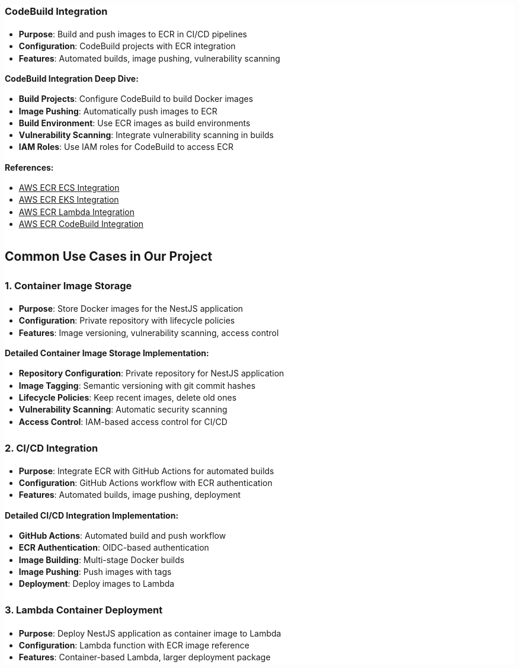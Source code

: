 ### **CodeBuild Integration**
- **Purpose**: Build and push images to ECR in CI/CD pipelines
- **Configuration**: CodeBuild projects with ECR integration
- **Features**: Automated builds, image pushing, vulnerability scanning

**CodeBuild Integration Deep Dive:**
- **Build Projects**: Configure CodeBuild to build Docker images
- **Image Pushing**: Automatically push images to ECR
- **Build Environment**: Use ECR images as build environments
- **Vulnerability Scanning**: Integrate vulnerability scanning in builds
- **IAM Roles**: Use IAM roles for CodeBuild to access ECR

**References:**
- [AWS ECR ECS Integration](https://docs.aws.amazon.com/AmazonECR/latest/userguide/ECR_on_ECS.html)
- [AWS ECR EKS Integration](https://docs.aws.amazon.com/AmazonECR/latest/userguide/ECR_on_EKS.html)
- [AWS ECR Lambda Integration](https://docs.aws.amazon.com/AmazonECR/latest/userguide/ECR_on_Lambda.html)
- [AWS ECR CodeBuild Integration](https://docs.aws.amazon.com/AmazonECR/latest/userguide/ECR_on_CodeBuild.html)

## Common Use Cases in Our Project

### **1. Container Image Storage**
- **Purpose**: Store Docker images for the NestJS application
- **Configuration**: Private repository with lifecycle policies
- **Features**: Image versioning, vulnerability scanning, access control

**Detailed Container Image Storage Implementation:**
- **Repository Configuration**: Private repository for NestJS application
- **Image Tagging**: Semantic versioning with git commit hashes
- **Lifecycle Policies**: Keep recent images, delete old ones
- **Vulnerability Scanning**: Automatic security scanning
- **Access Control**: IAM-based access control for CI/CD

### **2. CI/CD Integration**
- **Purpose**: Integrate ECR with GitHub Actions for automated builds
- **Configuration**: GitHub Actions workflow with ECR authentication
- **Features**: Automated builds, image pushing, deployment

**Detailed CI/CD Integration Implementation:**
- **GitHub Actions**: Automated build and push workflow
- **ECR Authentication**: OIDC-based authentication
- **Image Building**: Multi-stage Docker builds
- **Image Pushing**: Push images with tags
- **Deployment**: Deploy images to Lambda

### **3. Lambda Container Deployment**
- **Purpose**: Deploy NestJS application as container image to Lambda
- **Configuration**: Lambda function with ECR image reference
- **Features**: Container-based Lambda, larger deployment package
